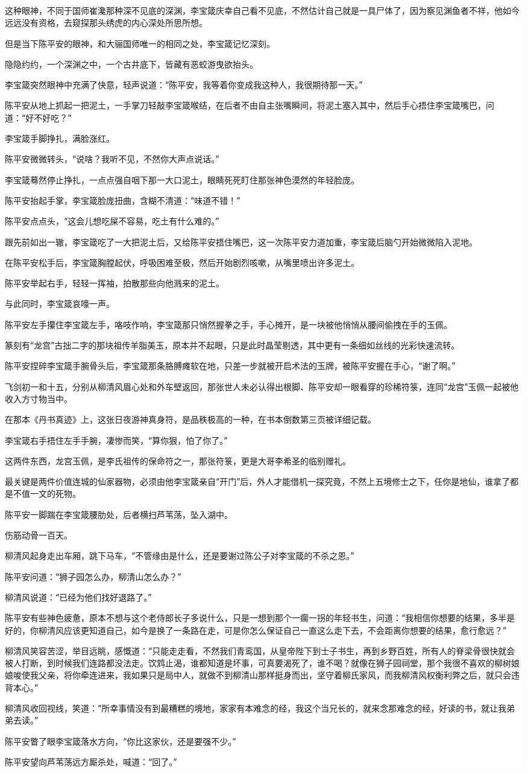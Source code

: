    这种眼神，不同于国师崔瀺那种深不见底的深渊，李宝箴庆幸自己看不见底，不然估计自己就是一具尸体了，因为察见渊鱼者不祥，他如今远远没有资格，去窥探那头绣虎的内心深处所思所想。

   但是当下陈平安的眼神，和大骊国师唯一的相同之处，李宝箴记忆深刻。

   隐隐约约，一个深渊之中，一个古井底下，皆藏有恶蛟游曳欲抬头。

   李宝箴突然眼神中充满了快意，轻声说道：“陈平安，我等着你变成我这种人，我很期待那一天。”

   陈平安从地上抓起一把泥土，一手掌刀轻敲李宝箴喉结，在后者不由自主张嘴瞬间，将泥土塞入其中，然后手心捂住李宝箴嘴巴，问道：“好不好吃？”

   李宝箴手脚挣扎，满脸涨红。

   陈平安微微转头，“说啥？我听不见，不然你大声点说话。”

   李宝箴蓦然停止挣扎，一点点强自咽下那一大口泥土，眼睛死死盯住那张神色漠然的年轻脸庞。

   陈平安抬起手掌，李宝箴脸庞扭曲，含糊不清道：“味道不错！”

   陈平安点点头，“这会儿想吃屎不容易，吃土有什么难的。”

   跟先前如出一辙，李宝箴吃了一大把泥土后，又给陈平安捂住嘴巴，这一次陈平安力道加重，李宝箴后脑勺开始微微陷入泥地。

   在陈平安松手后，李宝箴胸膛起伏，呼吸困难至极，然后开始剧烈咳嗽，从嘴里喷出许多泥土。

   陈平安举起右手，轻轻一挥袖，拍散那些向他溅来的泥土。

   与此同时，李宝箴哀嚎一声。

   陈平安左手攥住李宝箴左手，咯吱作响，李宝箴那只悄然握拳之手，手心摊开，是一块被他悄悄从腰间偷拽在手的玉佩。

   篆刻有“龙宫”古拙二字的那块祖传羊脂美玉，原本并不起眼，只是此时晶莹剔透，其中更有一条细如丝线的光彩快速流转。

   陈平安捏碎李宝箴手腕骨头后，李宝箴那条胳膊瘫软在地，只差一步就被开启术法的玉牌，被陈平安握在手心，“谢了啊。”

   飞剑初一和十五，分别从柳清风眉心处和外车壁返回，那张世人未必认得出根脚、陈平安却一眼看穿的珍稀符箓，连同“龙宫”玉佩一起被他收入方寸物当中。

   在那本《丹书真迹》上，这张日夜游神真身符，是品秩极高的一种，在书本倒数第三页被详细记载。

   李宝箴右手捂住左手手腕，凄惨而笑，“算你狠，怕了你了。”

   这两件东西，龙宫玉佩，是李氏祖传的保命符之一，那张符箓，更是大哥李希圣的临别赠礼。

   最关键是两件价值连城的仙家器物，必须由他李宝箴亲自“开门”后，外人才能借机一探究竟，不然上五境修士之下，任你是地仙，谁拿了都是不值一文的死物。

   陈平安一脚踹在李宝箴腰肋处，后者横扫芦苇荡，坠入湖中。

   伤筋动骨一百天。

   柳清风起身走出车厢，跳下马车，“不管缘由是什么，还是要谢过陈公子对李宝箴的不杀之恩。”

   陈平安问道：“狮子园怎么办，柳清山怎么办？”

   柳清风说道：“已经为他们找好退路了。”

   陈平安有些神色疲惫，原本不想与这个老侍郎长子多说什么，只是一想到那个一瘸一拐的年轻书生，问道：“我相信你想要的结果，多半是好的，你柳清风应该更知道自己，如今是换了一条路在走，可是你怎么保证自己一直这么走下去，不会距离你想要的结果，愈行愈远？”

   柳清风笑容苦涩，举目远眺，感慨道：“只能走走看，不然我们青鸾国，从皇帝陛下到士子书生，再到乡野百姓，所有人的脊梁骨很快就会被人打断，到时候我们连路都没法走。饮鸩止渴，谁都知道是坏事，可真要渴死了，谁不喝？就像在狮子园祠堂，那个我很不喜欢的柳树娘娘唆使我父亲，将你牵连进来，我如果只是局中人，就做不到柳清山那样挺身而出，坚守着柳氏家风，而我柳清风权衡利弊之后，就只会违背本心。”

   柳清风收回视线，笑道：“所幸事情没有到最糟糕的境地，家家有本难念的经，我这个当兄长的，就来念那难念的经，好读的书，就让我弟弟去读。”

   陈平安瞥了眼李宝箴落水方向，“你比这家伙，还是要强不少。”

   陈平安望向芦苇荡远方厮杀处，喊道：“回了。”
